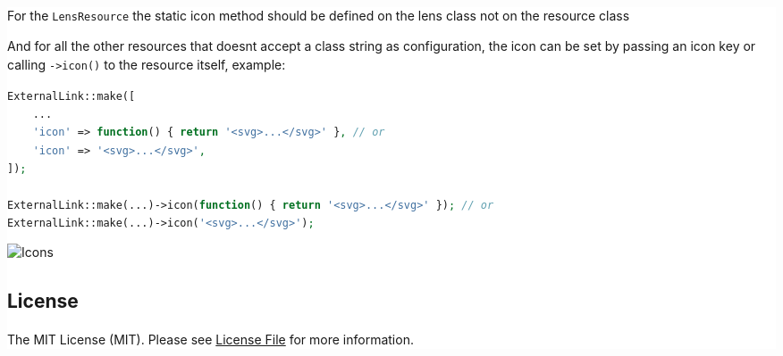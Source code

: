 For the `LensResource` the static icon method should be defined on the lens class not on the resource class

And for all the other resources that doesnt accept a class string as configuration, the icon can be set by 
passing an icon key or calling `->icon()` to the resource itself, example:

```php
ExternalLink::make([
    ...
    'icon' => function() { return '<svg>...</svg>' }, // or
    'icon' => '<svg>...</svg>',
]);

ExternalLink::make(...)->icon(function() { return '<svg>...</svg>' }); // or
ExternalLink::make(...)->icon('<svg>...</svg>');
```

![Icons](https://raw.githubusercontent.com/dcasia/collapsible-resource-manager/master/screenshots/menu-icons.png)

## License

The MIT License (MIT). Please see [License File](https://raw.githubusercontent.com/dcasia/collapsible-resource-manager/master/LICENSE) for more information.
